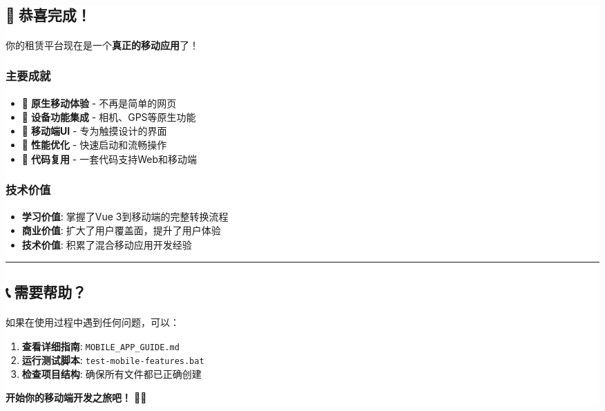 ## 🎊 恭喜完成！

你的租赁平台现在是一个**真正的移动应用**了！

### 主要成就
- 📱 **原生移动体验** - 不再是简单的网页
- 📸 **设备功能集成** - 相机、GPS等原生功能
- 🎨 **移动端UI** - 专为触摸设计的界面
- 🚀 **性能优化** - 快速启动和流畅操作
- 🔄 **代码复用** - 一套代码支持Web和移动端

### 技术价值
- **学习价值**: 掌握了Vue 3到移动端的完整转换流程
- **商业价值**: 扩大了用户覆盖面，提升了用户体验
- **技术价值**: 积累了混合移动应用开发经验

---

## 📞 需要帮助？

如果在使用过程中遇到任何问题，可以：

1. **查看详细指南**: `MOBILE_APP_GUIDE.md`
2. **运行测试脚本**: `test-mobile-features.bat`
3. **检查项目结构**: 确保所有文件都已正确创建

**开始你的移动端开发之旅吧！** 🚀📱